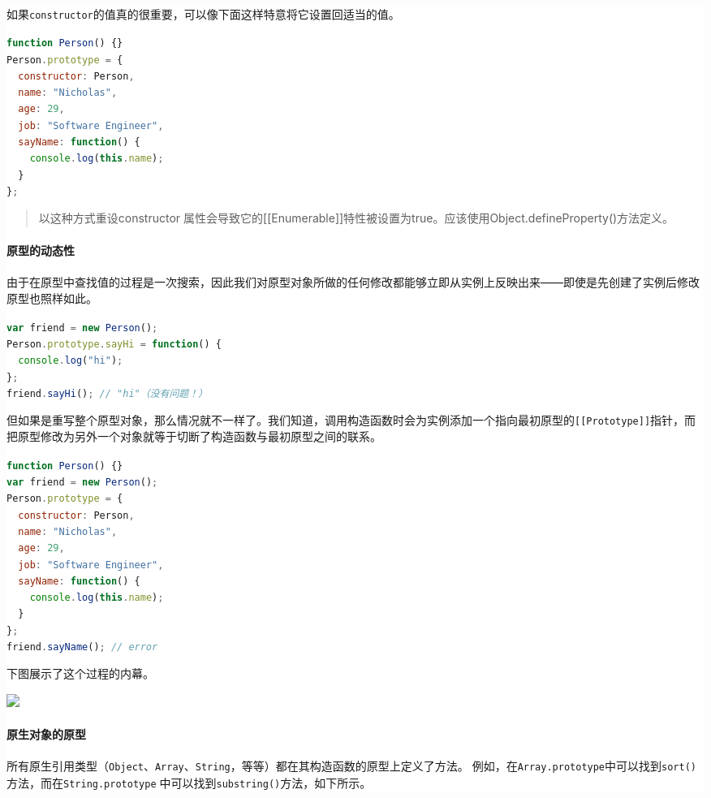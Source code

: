 如果`constructor`的值真的很重要，可以像下面这样特意将它设置回适当的值。

```javascript
function Person() {}
Person.prototype = {
  constructor: Person,
  name: "Nicholas",
  age: 29,
  job: "Software Engineer",
  sayName: function() {
    console.log(this.name);
  }
};
```

>  以这种方式重设constructor 属性会导致它的[[Enumerable]]特性被设置为true。应该使用Object.defineProperty()方法定义。

#### 原型的动态性

由于在原型中查找值的过程是一次搜索，因此我们对原型对象所做的任何修改都能够立即从实例上反映出来——即使是先创建了实例后修改原型也照样如此。

```javascript
var friend = new Person();
Person.prototype.sayHi = function() {
  console.log("hi");
};
friend.sayHi(); // "hi"（没有问题！）
```

但如果是重写整个原型对象，那么情况就不一样了。我们知道，调用构造函数时会为实例添加一个指向最初原型的`[[Prototype]]`指针，而把原型修改为另外一个对象就等于切断了构造函数与最初原型之间的联系。

```javascript
function Person() {}
var friend = new Person();
Person.prototype = {
  constructor: Person,
  name: "Nicholas",
  age: 29,
  job: "Software Engineer",
  sayName: function() {
    console.log(this.name);
  }
};
friend.sayName(); // error
```

下图展示了这个过程的内幕。

![](https://sinacloud.net/pro-js/6-3.jpg)

#### 原生对象的原型

所有原生引用类型（`Object`、`Array`、`String`，等等）都在其构造函数的原型上定义了方法。
例如，在`Array.prototype`中可以找到`sort()`方法，而在`String.prototype` 中可以找到`substring()`方法，如下所示。
